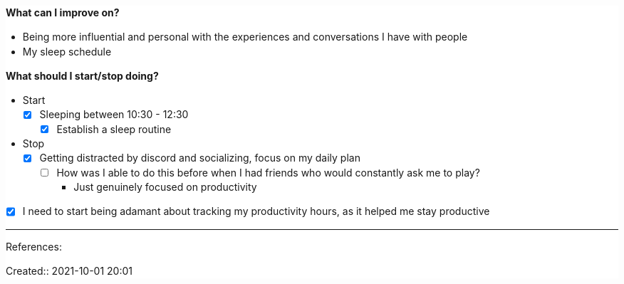 **What can I improve on?**
- Being more influential and personal with the experiences and conversations I have with people
- My sleep schedule

**What should I start/stop doing?**
- Start
	- [x] Sleeping between 10:30 - 12:30
		- [x] Establish a sleep routine
- Stop
	- [x] Getting distracted by discord and socializing, focus on my daily plan
		- [ ] How was I able to do this before when I had friends who would constantly ask me to play?
			- Just genuinely focused on productivity
- [x] I need to start being adamant about tracking my productivity hours, as it helped me stay productive
___
References:

Created:: 2021-10-01 20:01
